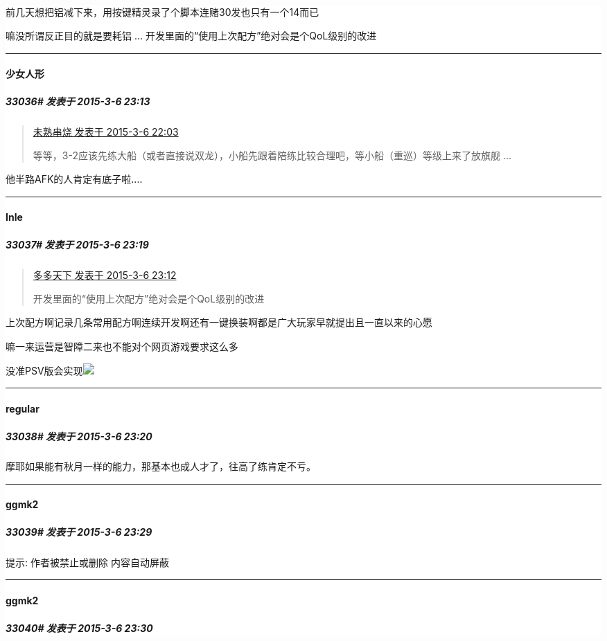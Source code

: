 前几天想把铝减下来，用按键精灵录了个脚本连赌30发也只有一个14而已

嘛没所谓反正目的就是要耗铝 ...</blockquote>
开发里面的“使用上次配方”绝对会是个QoL级别的改进


-----

####  少女人形  
##### 33036#       发表于 2015-3-6 23:13


<blockquote><a href="httphttps://bbs.saraba1st.com/2b/forum.php?mod=redirect&amp;goto=findpost&amp;pid=28270998&amp;ptid=930880" target="_blank">未熟串烧 发表于 2015-3-6 22:03</a>

等等，3-2应该先练大船（或者直接说双龙），小船先跟着陪练比较合理吧，等小船（重巡）等级上来了放旗舰 ...</blockquote>
他半路AFK的人肯定有底子啦....


-----

####  Inle  
##### 33037#       发表于 2015-3-6 23:19


<blockquote><a href="httphttps://bbs.saraba1st.com/2b/forum.php?mod=redirect&amp;goto=findpost&amp;pid=28271573&amp;ptid=930880" target="_blank">多多天下 发表于 2015-3-6 23:12</a>

开发里面的“使用上次配方”绝对会是个QoL级别的改进</blockquote>
上次配方啊记录几条常用配方啊连续开发啊还有一键换装啊都是广大玩家早就提出且一直以来的心愿

嘛一来运营是智障二来也不能对个网页游戏要求这么多


没准PSV版会实现<img src="https://static.saraba1st.com/image/smiley/face/161.jpg" referrerpolicy="no-referrer">


-----

####  regular  
##### 33038#       发表于 2015-3-6 23:20


摩耶如果能有秋月一样的能力，那基本也成人才了，往高了练肯定不亏。


-----

####  ggmk2  
##### 33039#       发表于 2015-3-6 23:29

提示: 作者被禁止或删除 内容自动屏蔽


-----

####  ggmk2  
##### 33040#       发表于 2015-3-6 23:30
